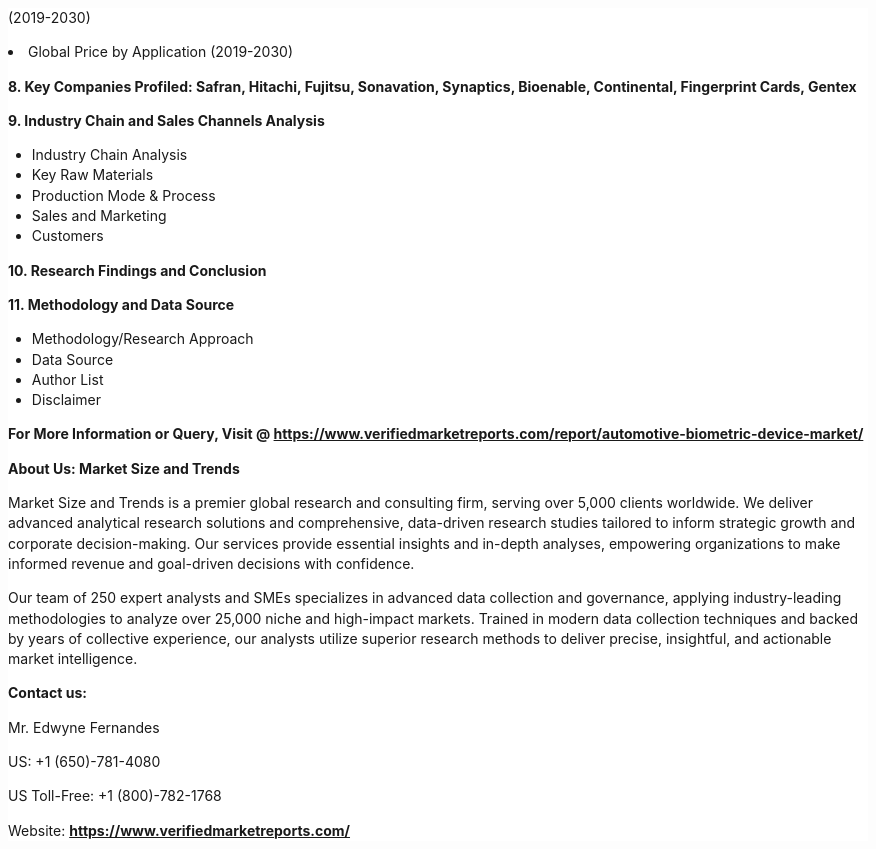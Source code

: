 (2019-2030)</li><li>Global Price by Application (2019-2030)</li></ul><p><strong>8. Key Companies Profiled: Safran, Hitachi, Fujitsu, Sonavation, Synaptics, Bioenable, Continental, Fingerprint Cards, Gentex</strong></p><p><strong>9. Industry Chain and Sales Channels Analysis</strong></p><ul><li>Industry Chain Analysis</li><li>Key Raw Materials</li><li>Production Mode &amp; Process</li><li>Sales and Marketing</li><li>Customers</li></ul><p><strong>10. Research Findings and Conclusion</strong></p><p><strong>11. Methodology and Data Source</strong></p><ul><li>Methodology/Research Approach</li><li>Data Source</li><li>Author List</li><li>Disclaimer</li></ul></p><p><strong>For More Information or Query, Visit @ <a href="https://www.verifiedmarketreports.com/report/automotive-biometric-device-market/">https://www.verifiedmarketreports.com/report/automotive-biometric-device-market/</a></strong></p><p><strong>About Us: Market Size and Trends</strong></p><p>Market Size and Trends is a premier global research and consulting firm, serving over 5,000 clients worldwide. We deliver advanced analytical research solutions and comprehensive, data-driven research studies tailored to inform strategic growth and corporate decision-making. Our services provide essential insights and in-depth analyses, empowering organizations to make informed revenue and goal-driven decisions with confidence.</p><p>Our team of 250 expert analysts and SMEs specializes in advanced data collection and governance, applying industry-leading methodologies to analyze over 25,000 niche and high-impact markets. Trained in modern data collection techniques and backed by years of collective experience, our analysts utilize superior research methods to deliver precise, insightful, and actionable market intelligence.</p><p><strong>Contact us:</strong></p><p>Mr. Edwyne Fernandes</p><p>US: +1 (650)-781-4080</p><p>US Toll-Free: +1 (800)-782-1768</p><p>Website: <strong><a href="https://www.verifiedmarketreports.com/">https://www.verifiedmarketreports.com/</a></strong></p>
